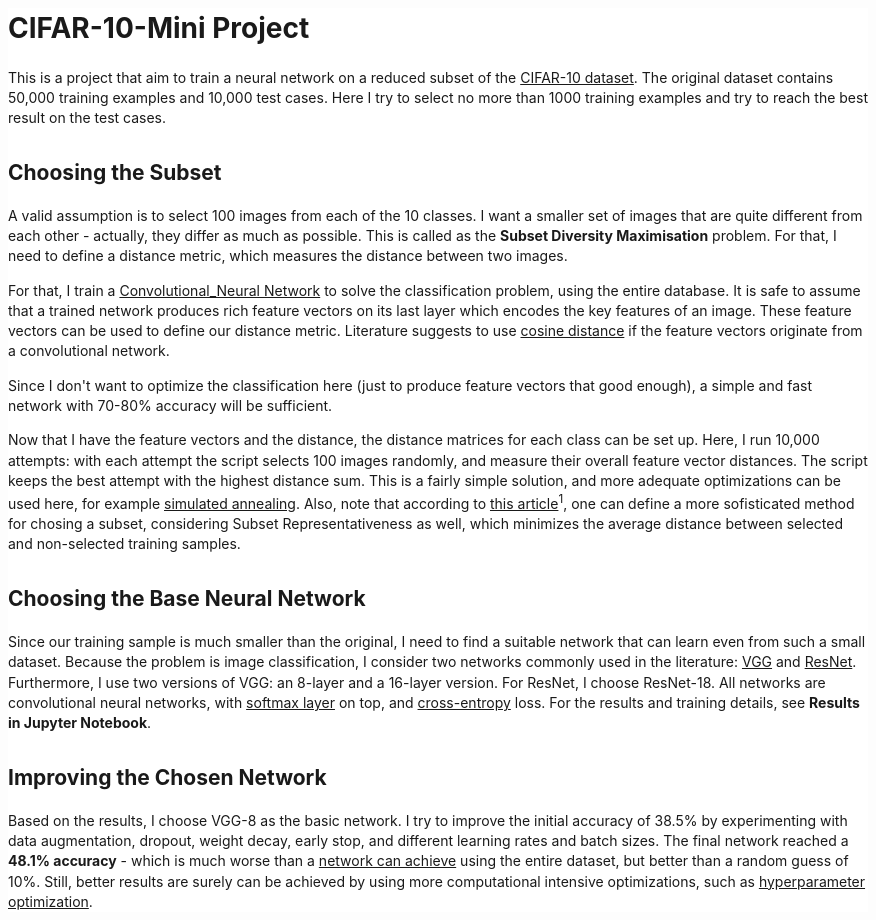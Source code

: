 
# CIFAR-10-Mini Project

This is a project that aim to train a neural network on a reduced subset of the [CIFAR-10 dataset](https://www.cs.toronto.edu/~kriz/cifar.html). The original dataset contains 50,000 training examples and 10,000 test cases. Here I try to select no more than 1000 training examples and try to reach the best result on the test cases.

## Choosing the Subset

A valid assumption is to select 100 images from each of the 10 classes. I want a smaller set of images that are quite different from each other - actually, they differ as much as possible. This is called as the **Subset Diversity Maximisation** problem. For that, I need to define a distance metric, which measures the distance between two images.

For that, I train a [Convolutional_Neural Network](https://en.wikipedia.org/wiki/Convolutional_neural_network) to solve the classification problem, using the entire database. It is safe to assume that a trained network produces rich feature vectors on its last layer which encodes the key features of an image. These feature vectors can be used to define our distance metric. Literature suggests to use [cosine distance](https://en.wikipedia.org/wiki/Cosine_similarity) if the feature vectors originate from a convolutional network.

Since I don't want to optimize the classification here (just to produce feature vectors that good enough), a simple and fast network with 70-80% accuracy will be sufficient.

Now that I have the feature vectors and the distance, the distance matrices for each class can be set up. Here, I run 10,000 attempts: with each attempt the script selects 100 images randomly, and measure their overall feature vector distances. The script keeps the best attempt with the highest distance sum. This is a fairly simple solution, and more adequate optimizations can be used here, for example [simulated annealing](https://en.wikipedia.org/wiki/Simulated_annealing). Also, note that according to [this article](https://arxiv.org/abs/1606.04232)<sup>1</sup>, one can define a more sofisticated method for chosing a subset, considering Subset Representativeness as well, which minimizes the average distance between selected and non-selected training samples.

## Choosing the Base Neural Network

Since our training sample is much smaller than the original, I need to find a suitable network that can learn even from such a small dataset. Because the problem is image classification, I consider two networks commonly used in the literature: [VGG](https://neurohive.io/en/popular-networks/vgg16/) and [ResNet](https://towardsdatascience.com/an-overview-of-resnet-and-its-variants-5281e2f56035). Furthermore, I use two versions of VGG: an 8-layer and a 16-layer version. For ResNet, I choose ResNet-18. All networks are convolutional neural networks, with [softmax layer](https://deepai.org/machine-learning-glossary-and-terms/softmax-layer) on top, and [cross-entropy](https://ml-cheatsheet.readthedocs.io/en/latest/loss_functions.html#cross-entropy) loss. For the results and training details, see **Results in Jupyter Notebook**.

## Improving the Chosen Network

Based on the results, I choose VGG-8 as the basic network. I try to improve the initial accuracy of 38.5% by experimenting with data augmentation, dropout, weight decay, early stop, and different learning rates and batch sizes. The final network reached a **48.1% accuracy** - which is much worse than a [network can achieve](https://dawn.cs.stanford.edu/benchmark/CIFAR10/train.html) using the entire dataset, but better than a random guess of 10%. Still, better results are surely can be achieved by using more computational intensive optimizations, such as [hyperparameter optimization](https://en.wikipedia.org/wiki/Hyperparameter_optimization).
